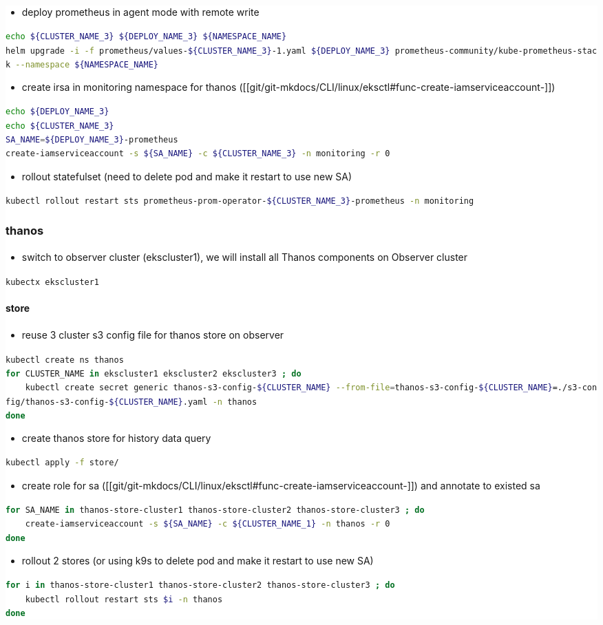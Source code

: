 - deploy prometheus in agent mode with remote write
```sh
echo ${CLUSTER_NAME_3} ${DEPLOY_NAME_3} ${NAMESPACE_NAME}
helm upgrade -i -f prometheus/values-${CLUSTER_NAME_3}-1.yaml ${DEPLOY_NAME_3} prometheus-community/kube-prometheus-stack --namespace ${NAMESPACE_NAME}
```

- create irsa in monitoring namespace for thanos ([[git/git-mkdocs/CLI/linux/eksctl#func-create-iamserviceaccount-]])
```sh
echo ${DEPLOY_NAME_3}
echo ${CLUSTER_NAME_3}
SA_NAME=${DEPLOY_NAME_3}-prometheus
create-iamserviceaccount -s ${SA_NAME} -c ${CLUSTER_NAME_3} -n monitoring -r 0
```

- rollout statefulset (need to delete pod and make it restart to use new SA)
```sh
kubectl rollout restart sts prometheus-prom-operator-${CLUSTER_NAME_3}-prometheus -n monitoring
```


### thanos
- switch to observer cluster (ekscluster1), we will install all Thanos components on Observer cluster
```sh
kubectx ekscluster1
```

#### store
- reuse 3 cluster s3 config file for thanos store on observer
```sh
kubectl create ns thanos
for CLUSTER_NAME in ekscluster1 ekscluster2 ekscluster3 ; do
    kubectl create secret generic thanos-s3-config-${CLUSTER_NAME} --from-file=thanos-s3-config-${CLUSTER_NAME}=./s3-config/thanos-s3-config-${CLUSTER_NAME}.yaml -n thanos
done
```
- create thanos store for history data query
```sh
kubectl apply -f store/
```
- create role for sa ([[git/git-mkdocs/CLI/linux/eksctl#func-create-iamserviceaccount-]]) and annotate to existed sa
```sh
for SA_NAME in thanos-store-cluster1 thanos-store-cluster2 thanos-store-cluster3 ; do
    create-iamserviceaccount -s ${SA_NAME} -c ${CLUSTER_NAME_1} -n thanos -r 0
done
```
- rollout 2 stores (or using k9s to delete pod and make it restart to use new SA)
```sh
for i in thanos-store-cluster1 thanos-store-cluster2 thanos-store-cluster3 ; do
    kubectl rollout restart sts $i -n thanos
done
```
